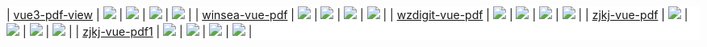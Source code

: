 | [vue3-pdf-view](#package-vue3-pdf-view)    | [![](https://img.shields.io/static/v1?label=Used%20by&message=0&color=informational&logo=slickpic)](https://github.com/FranckFreiburger/vue-pdf/network/dependents?package_id=UGFja2FnZS0zNjg5NzQzMTI0)  | [![](https://img.shields.io/static/v1?label=Used%20by%20(public)&message=0&color=informational&logo=slickpic)](https://github.com/FranckFreiburger/vue-pdf/network/dependents?package_id=UGFja2FnZS0zNjg5NzQzMTI0) | [![](https://img.shields.io/static/v1?label=Used%20by%20(private)&message=0&color=informational&logo=slickpic)](https://github.com/FranckFreiburger/vue-pdf/network/dependents?package_id=UGFja2FnZS0zNjg5NzQzMTI0) | [![](https://img.shields.io/static/v1?label=Used%20by%20(stars)&message=0&color=informational&logo=slickpic)](https://github.com/FranckFreiburger/vue-pdf/network/dependents?package_id=UGFja2FnZS0zNjg5NzQzMTI0) |
| [winsea-vue-pdf](#package-winsea-vue-pdf)    | [![](https://img.shields.io/static/v1?label=Used%20by&message=0&color=informational&logo=slickpic)](https://github.com/FranckFreiburger/vue-pdf/network/dependents?package_id=UGFja2FnZS0zNzg1NTI2MTEy)  | [![](https://img.shields.io/static/v1?label=Used%20by%20(public)&message=0&color=informational&logo=slickpic)](https://github.com/FranckFreiburger/vue-pdf/network/dependents?package_id=UGFja2FnZS0zNzg1NTI2MTEy) | [![](https://img.shields.io/static/v1?label=Used%20by%20(private)&message=0&color=informational&logo=slickpic)](https://github.com/FranckFreiburger/vue-pdf/network/dependents?package_id=UGFja2FnZS0zNzg1NTI2MTEy) | [![](https://img.shields.io/static/v1?label=Used%20by%20(stars)&message=0&color=informational&logo=slickpic)](https://github.com/FranckFreiburger/vue-pdf/network/dependents?package_id=UGFja2FnZS0zNzg1NTI2MTEy) |
| [wzdigit-vue-pdf](#package-wzdigit-vue-pdf)    | [![](https://img.shields.io/static/v1?label=Used%20by&message=0&color=informational&logo=slickpic)](https://github.com/FranckFreiburger/vue-pdf/network/dependents?package_id=UGFja2FnZS0xODEwMjE1OTkw)  | [![](https://img.shields.io/static/v1?label=Used%20by%20(public)&message=0&color=informational&logo=slickpic)](https://github.com/FranckFreiburger/vue-pdf/network/dependents?package_id=UGFja2FnZS0xODEwMjE1OTkw) | [![](https://img.shields.io/static/v1?label=Used%20by%20(private)&message=0&color=informational&logo=slickpic)](https://github.com/FranckFreiburger/vue-pdf/network/dependents?package_id=UGFja2FnZS0xODEwMjE1OTkw) | [![](https://img.shields.io/static/v1?label=Used%20by%20(stars)&message=0&color=informational&logo=slickpic)](https://github.com/FranckFreiburger/vue-pdf/network/dependents?package_id=UGFja2FnZS0xODEwMjE1OTkw) |
| [zjkj-vue-pdf](#package-zjkj-vue-pdf)    | [![](https://img.shields.io/static/v1?label=Used%20by&message=0&color=informational&logo=slickpic)](https://github.com/FranckFreiburger/vue-pdf/network/dependents?package_id=UGFja2FnZS0yNTQ5MDQ0NzY5)  | [![](https://img.shields.io/static/v1?label=Used%20by%20(public)&message=0&color=informational&logo=slickpic)](https://github.com/FranckFreiburger/vue-pdf/network/dependents?package_id=UGFja2FnZS0yNTQ5MDQ0NzY5) | [![](https://img.shields.io/static/v1?label=Used%20by%20(private)&message=0&color=informational&logo=slickpic)](https://github.com/FranckFreiburger/vue-pdf/network/dependents?package_id=UGFja2FnZS0yNTQ5MDQ0NzY5) | [![](https://img.shields.io/static/v1?label=Used%20by%20(stars)&message=0&color=informational&logo=slickpic)](https://github.com/FranckFreiburger/vue-pdf/network/dependents?package_id=UGFja2FnZS0yNTQ5MDQ0NzY5) |
| [zjkj-vue-pdf1](#package-zjkj-vue-pdf1)    | [![](https://img.shields.io/static/v1?label=Used%20by&message=0&color=informational&logo=slickpic)](https://github.com/FranckFreiburger/vue-pdf/network/dependents?package_id=UGFja2FnZS0yNTQ4OTU3MDk0)  | [![](https://img.shields.io/static/v1?label=Used%20by%20(public)&message=0&color=informational&logo=slickpic)](https://github.com/FranckFreiburger/vue-pdf/network/dependents?package_id=UGFja2FnZS0yNTQ4OTU3MDk0) | [![](https://img.shields.io/static/v1?label=Used%20by%20(private)&message=0&color=informational&logo=slickpic)](https://github.com/FranckFreiburger/vue-pdf/network/dependents?package_id=UGFja2FnZS0yNTQ4OTU3MDk0) | [![](https://img.shields.io/static/v1?label=Used%20by%20(stars)&message=0&color=informational&logo=slickpic)](https://github.com/FranckFreiburger/vue-pdf/network/dependents?package_id=UGFja2FnZS0yNTQ4OTU3MDk0) |
